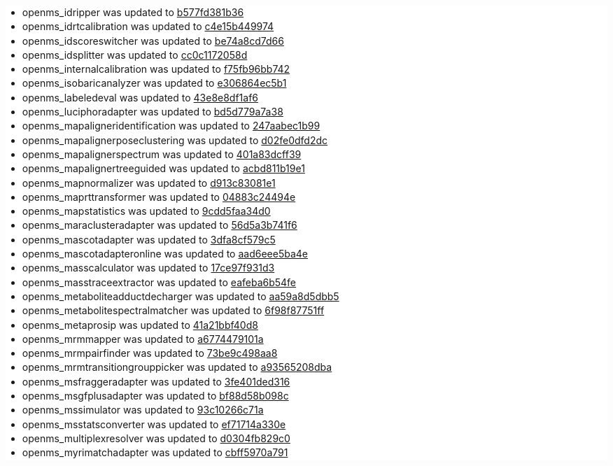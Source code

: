- openms_idripper was updated to [b577fd381b36](https://toolshed.g2.bx.psu.edu/view/galaxyp/openms_idripper/b577fd381b36)
- openms_idrtcalibration was updated to [c4e15b449974](https://toolshed.g2.bx.psu.edu/view/galaxyp/openms_idrtcalibration/c4e15b449974)
- openms_idscoreswitcher was updated to [be74a8cd7d66](https://toolshed.g2.bx.psu.edu/view/galaxyp/openms_idscoreswitcher/be74a8cd7d66)
- openms_idsplitter was updated to [cc0c1172058d](https://toolshed.g2.bx.psu.edu/view/galaxyp/openms_idsplitter/cc0c1172058d)
- openms_internalcalibration was updated to [f75fb96bb742](https://toolshed.g2.bx.psu.edu/view/galaxyp/openms_internalcalibration/f75fb96bb742)
- openms_isobaricanalyzer was updated to [e306864ec5b1](https://toolshed.g2.bx.psu.edu/view/galaxyp/openms_isobaricanalyzer/e306864ec5b1)
- openms_labeledeval was updated to [43e8e8df1af6](https://toolshed.g2.bx.psu.edu/view/galaxyp/openms_labeledeval/43e8e8df1af6)
- openms_luciphoradapter was updated to [bd5d779a7a38](https://toolshed.g2.bx.psu.edu/view/galaxyp/openms_luciphoradapter/bd5d779a7a38)
- openms_mapaligneridentification was updated to [247aabec1b99](https://toolshed.g2.bx.psu.edu/view/galaxyp/openms_mapaligneridentification/247aabec1b99)
- openms_mapalignerposeclustering was updated to [d02fe0dfd2dc](https://toolshed.g2.bx.psu.edu/view/galaxyp/openms_mapalignerposeclustering/d02fe0dfd2dc)
- openms_mapalignerspectrum was updated to [401a83dcff39](https://toolshed.g2.bx.psu.edu/view/galaxyp/openms_mapalignerspectrum/401a83dcff39)
- openms_mapalignertreeguided was updated to [acbd811b19e1](https://toolshed.g2.bx.psu.edu/view/galaxyp/openms_mapalignertreeguided/acbd811b19e1)
- openms_mapnormalizer was updated to [d913c83081e1](https://toolshed.g2.bx.psu.edu/view/galaxyp/openms_mapnormalizer/d913c83081e1)
- openms_maprttransformer was updated to [04883c24494e](https://toolshed.g2.bx.psu.edu/view/galaxyp/openms_maprttransformer/04883c24494e)
- openms_mapstatistics was updated to [9cdd5faa34d0](https://toolshed.g2.bx.psu.edu/view/galaxyp/openms_mapstatistics/9cdd5faa34d0)
- openms_maraclusteradapter was updated to [56d5a3b741f6](https://toolshed.g2.bx.psu.edu/view/galaxyp/openms_maraclusteradapter/56d5a3b741f6)
- openms_mascotadapter was updated to [3dfa8cf579c5](https://toolshed.g2.bx.psu.edu/view/galaxyp/openms_mascotadapter/3dfa8cf579c5)
- openms_mascotadapteronline was updated to [aad6eee5ba4e](https://toolshed.g2.bx.psu.edu/view/galaxyp/openms_mascotadapteronline/aad6eee5ba4e)
- openms_masscalculator was updated to [17ce97f931d3](https://toolshed.g2.bx.psu.edu/view/galaxyp/openms_masscalculator/17ce97f931d3)
- openms_masstraceextractor was updated to [eafeba6b54fe](https://toolshed.g2.bx.psu.edu/view/galaxyp/openms_masstraceextractor/eafeba6b54fe)
- openms_metaboliteadductdecharger was updated to [aa59a8d5dbb5](https://toolshed.g2.bx.psu.edu/view/galaxyp/openms_metaboliteadductdecharger/aa59a8d5dbb5)
- openms_metabolitespectralmatcher was updated to [6f98f87751ff](https://toolshed.g2.bx.psu.edu/view/galaxyp/openms_metabolitespectralmatcher/6f98f87751ff)
- openms_metaprosip was updated to [41a21bbf40d8](https://toolshed.g2.bx.psu.edu/view/galaxyp/openms_metaprosip/41a21bbf40d8)
- openms_mrmmapper was updated to [a6774479101a](https://toolshed.g2.bx.psu.edu/view/galaxyp/openms_mrmmapper/a6774479101a)
- openms_mrmpairfinder was updated to [73be9c498aa8](https://toolshed.g2.bx.psu.edu/view/galaxyp/openms_mrmpairfinder/73be9c498aa8)
- openms_mrmtransitiongrouppicker was updated to [a93565208dba](https://toolshed.g2.bx.psu.edu/view/galaxyp/openms_mrmtransitiongrouppicker/a93565208dba)
- openms_msfraggeradapter was updated to [3fe401ded316](https://toolshed.g2.bx.psu.edu/view/galaxyp/openms_msfraggeradapter/3fe401ded316)
- openms_msgfplusadapter was updated to [bf88d58b098c](https://toolshed.g2.bx.psu.edu/view/galaxyp/openms_msgfplusadapter/bf88d58b098c)
- openms_mssimulator was updated to [93c10266c71a](https://toolshed.g2.bx.psu.edu/view/galaxyp/openms_mssimulator/93c10266c71a)
- openms_msstatsconverter was updated to [ef71714a330e](https://toolshed.g2.bx.psu.edu/view/galaxyp/openms_msstatsconverter/ef71714a330e)
- openms_multiplexresolver was updated to [d0304fb829c0](https://toolshed.g2.bx.psu.edu/view/galaxyp/openms_multiplexresolver/d0304fb829c0)
- openms_myrimatchadapter was updated to [cbff5970a791](https://toolshed.g2.bx.psu.edu/view/galaxyp/openms_myrimatchadapter/cbff5970a791)
